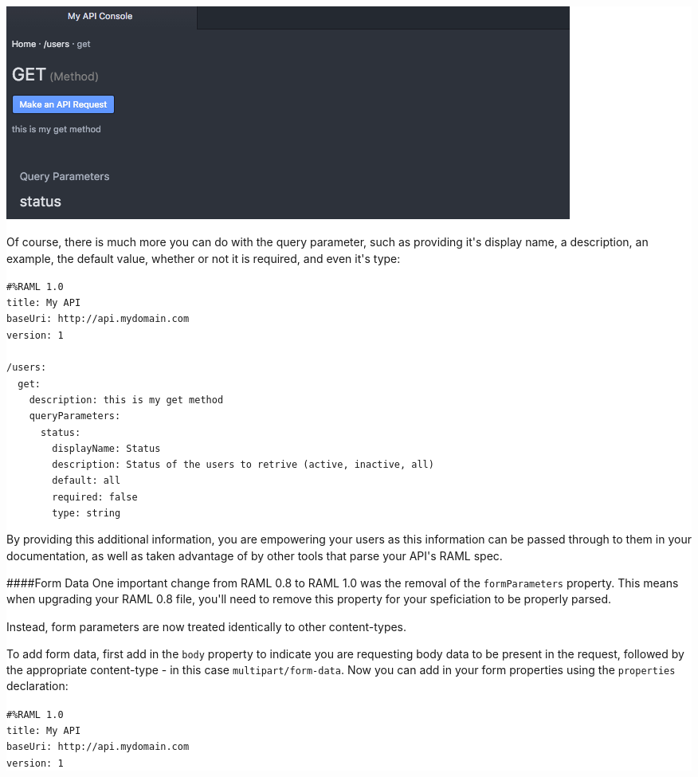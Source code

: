 ![](pngs/raml_006.png)

Of course, there is much more you can do with the query parameter, such as providing it's display name, a description, an example, the default value, whether or not it is required, and even it's type:

	#%RAML 1.0
	title: My API
	baseUri: http://api.mydomain.com
	version: 1

	/users:
	  get:
	    description: this is my get method
	    queryParameters:
	      status:
		    displayName: Status
			description: Status of the users to retrive (active, inactive, all)
			default: all
			required: false
			type: string


By providing this additional information, you are empowering your users as this information can be passed through to them in your documentation, as well as taken advantage of by other tools that parse your API's RAML spec.

####Form Data
One important change from RAML 0.8 to RAML 1.0 was the removal of the `formParameters` property.  This means when upgrading your RAML 0.8 file, you'll need to remove this property for your speficiation to be properly parsed.

Instead, form parameters are now treated identically to other content-types.

To add form data, first add in the `body` property to indicate you are requesting body data to be present in the request, followed by the appropriate content-type - in this case `multipart/form-data`.  Now you can add in your form properties using the `properties` declaration:

	#%RAML 1.0
	title: My API
	baseUri: http://api.mydomain.com
	version: 1
